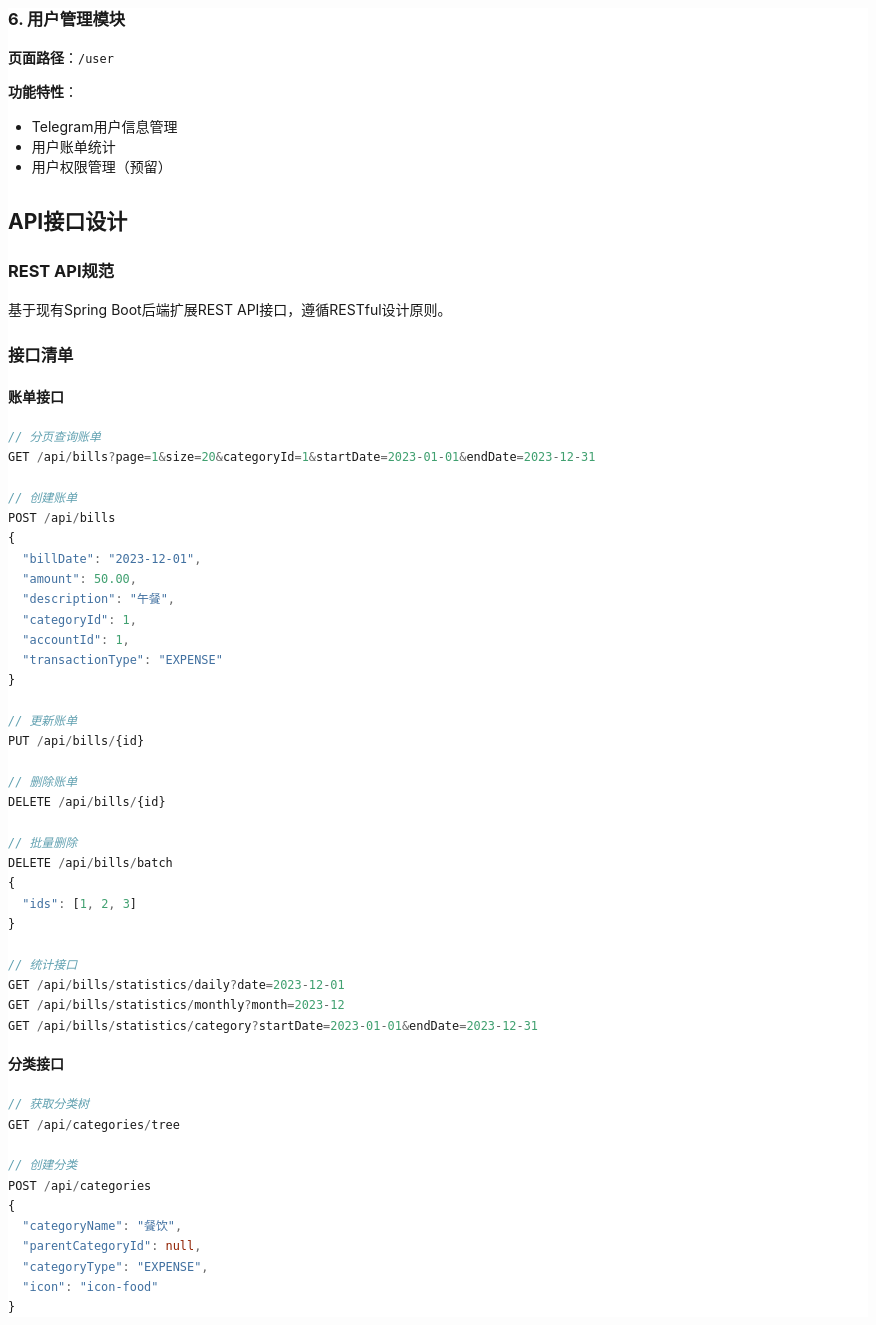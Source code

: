 ### 6. 用户管理模块
**页面路径**：`/user`

**功能特性**：
- Telegram用户信息管理
- 用户账单统计
- 用户权限管理（预留）

## API接口设计

### REST API规范
基于现有Spring Boot后端扩展REST API接口，遵循RESTful设计原则。

### 接口清单

#### 账单接口
```typescript
// 分页查询账单
GET /api/bills?page=1&size=20&categoryId=1&startDate=2023-01-01&endDate=2023-12-31

// 创建账单
POST /api/bills
{
  "billDate": "2023-12-01",
  "amount": 50.00,
  "description": "午餐",
  "categoryId": 1,
  "accountId": 1,
  "transactionType": "EXPENSE"
}

// 更新账单
PUT /api/bills/{id}

// 删除账单
DELETE /api/bills/{id}

// 批量删除
DELETE /api/bills/batch
{
  "ids": [1, 2, 3]
}

// 统计接口
GET /api/bills/statistics/daily?date=2023-12-01
GET /api/bills/statistics/monthly?month=2023-12
GET /api/bills/statistics/category?startDate=2023-01-01&endDate=2023-12-31
```

#### 分类接口
```typescript
// 获取分类树
GET /api/categories/tree

// 创建分类
POST /api/categories
{
  "categoryName": "餐饮",
  "parentCategoryId": null,
  "categoryType": "EXPENSE",
  "icon": "icon-food"
}

```